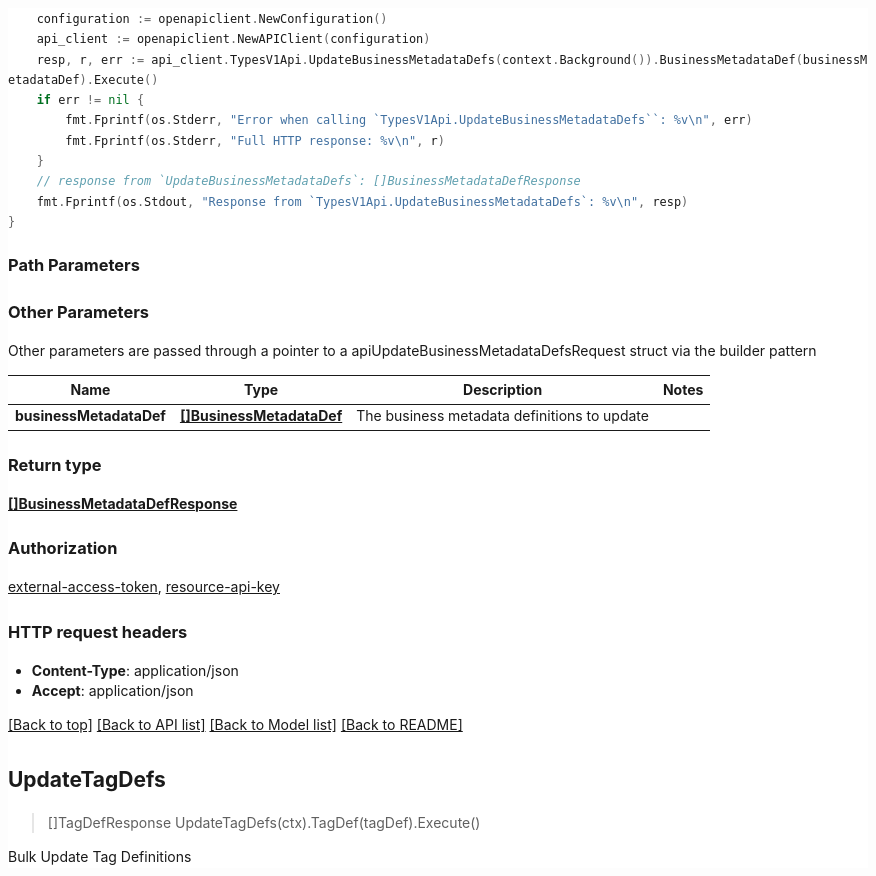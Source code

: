 ```go
    configuration := openapiclient.NewConfiguration()
    api_client := openapiclient.NewAPIClient(configuration)
    resp, r, err := api_client.TypesV1Api.UpdateBusinessMetadataDefs(context.Background()).BusinessMetadataDef(businessMetadataDef).Execute()
    if err != nil {
        fmt.Fprintf(os.Stderr, "Error when calling `TypesV1Api.UpdateBusinessMetadataDefs``: %v\n", err)
        fmt.Fprintf(os.Stderr, "Full HTTP response: %v\n", r)
    }
    // response from `UpdateBusinessMetadataDefs`: []BusinessMetadataDefResponse
    fmt.Fprintf(os.Stdout, "Response from `TypesV1Api.UpdateBusinessMetadataDefs`: %v\n", resp)
}
```

### Path Parameters



### Other Parameters

Other parameters are passed through a pointer to a apiUpdateBusinessMetadataDefsRequest struct via the builder pattern


Name | Type | Description  | Notes
------------- | ------------- | ------------- | -------------
 **businessMetadataDef** | [**[]BusinessMetadataDef**](BusinessMetadataDef.md) | The business metadata definitions to update | 

### Return type

[**[]BusinessMetadataDefResponse**](BusinessMetadataDefResponse.md)

### Authorization

[external-access-token](../README.md#external-access-token), [resource-api-key](../README.md#resource-api-key)

### HTTP request headers

- **Content-Type**: application/json
- **Accept**: application/json

[[Back to top]](#) [[Back to API list]](../README.md#documentation-for-api-endpoints)
[[Back to Model list]](../README.md#documentation-for-models)
[[Back to README]](../README.md)


## UpdateTagDefs

> []TagDefResponse UpdateTagDefs(ctx).TagDef(tagDef).Execute()

Bulk Update Tag Definitions
